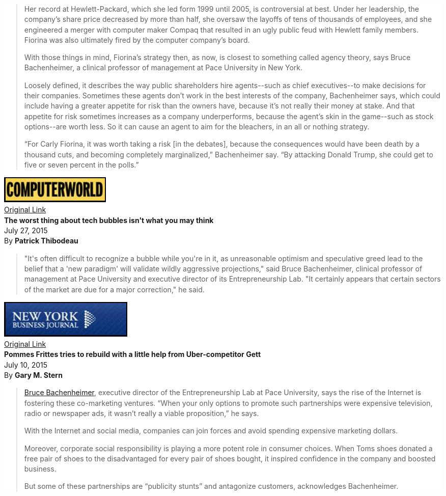 >Her record at Hewlett-Packard, which she led form 1999 until 2005, is controversial at best. Under her leadership, the company’s share price decreased by more than half, she oversaw the layoffs of tens of thousands of employees, and she engineered a merger with computer maker Compaq that resulted in an ugly public feud with Hewlett family members. Fiorina was also ultimately fired by the computer company’s board.
>
>With those things in mind, Fiorina’s strategy then, as now, is closest to something called agency theory, says Bruce Bachenheimer, a clinical professor of management at Pace University in New York.
>
>Loosely defined, it describes the way public shareholders hire agents--such as chief executives--to make decisions for their companies. Sometimes these agents don’t work in the best interests of the company, Bachenheimer says, which could include having a greater appetite for risk than the owners have, because it’s not really their money at stake. And that appetite for risk sometimes increases as a company underperforms, because the agent’s skin in the game--such as stock options--are worth less. So it can cause an agent to aim for the bleachers, in an all or nothing strategy.
>
>“For Carly Fiorina, it was worth taking a risk \[in the debates\], because the consequences would have been death by a thousand cuts, and becoming completely marginalized,” Bachenheimer say. “By attacking Donald Trump, she could get to five or seven percent in the polls.”

![](images/ComputerWorld.jpg)<br/>
[Original Link](http://www.computerworld.com/article/2952732/it-industry/the-worst-thing-about-tech-bubbles-isnt-what-you-may-think.html)<br/>
**The worst thing about tech bubbles isn't what you may think**<br/>
July 27, 2015<br/>
By **Patrick Thibodeau**<br/>
>
>"It's often difficult to recognize a bubble while you're in it, as unreasonable optimism and speculative greed lead to the belief that a 'new paradigm' will validate wildly aggressive projections," said Bruce Bachenheimer, clinical professor of management at Pace University and executive director of its Entrepreneurship Lab. "It certainly appears that certain sectors of the market are due for a major correction," he said.

[![NewYorkBusiness](images/NewYorkBJ.jpg)](http://www.bizjournals.com/newyork/news/2015/07/10/pommes-frites-gett-business-cooperation.html)<br/>
[Original Link](http://www.bizjournals.com/newyork/news/2015/07/10/pommes-frites-gett-business-cooperation.html)<br/>
**Pommes Frittes tries to rebuild with a little help from Uber-competitor Gett**<br/>
July 10, 2015<br/>
By **Gary M. Stern**<br/> 
>
>[Bruce Bachenheimer](http://www.bizjournals.com/newyork/search/results?q=Bruce%20Bachenheimer), executive director of the Entrepreneurship Lab at Pace University, says the rise of the Internet is fostering these co-marketing ventures. “When your only options to promote such partnerships were expensive television, radio or newspaper ads, it wasn’t really a viable proposition,” he says.
>
>With the Internet and social media, companies can join forces and avoid spending expensive marketing dollars.
>
>Moreover, corporate social responsibility is playing a more potent role in consumer choices. When Toms shoes donated a free pair of shoes to the disadvantaged for every pair of shoes bought, it inspired confidence in the company and boosted business.
>
>But some of these partnerships are “publicity stunts” and antagonize customers, acknowledges Bachenheimer.
>